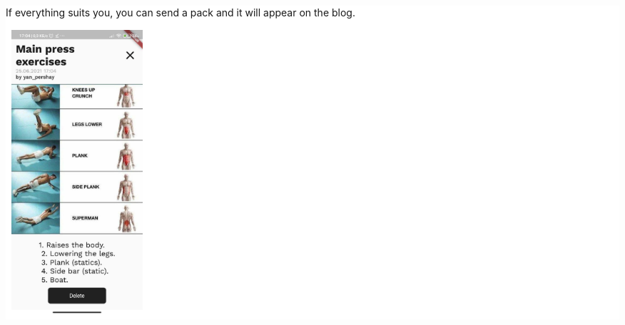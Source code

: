 If everything suits you, you can send a pack and it will appear on the blog.

<img src="./Assets/14.jpg" width="200" height="400">
<br>
